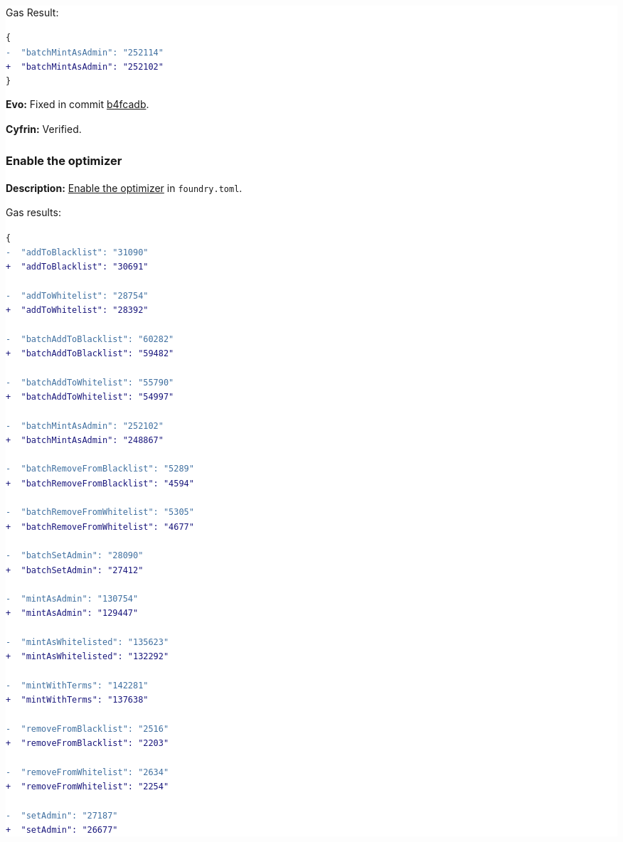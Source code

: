 ```diff
```

Gas Result:
```diff
{
-  "batchMintAsAdmin": "252114"
+  "batchMintAsAdmin": "252102"
}
```

**Evo:**
Fixed in commit [b4fcadb](https://github.com/contractlevel/sbt/commit/b4fcadbd9c5684cc4e3b1ee3c39f72c406aaf658).

**Cyfrin:** Verified.


### Enable the optimizer

**Description:** [Enable the optimizer](https://dacian.me/the-yieldoor-gas-optimizoor#heading-enabling-the-optimizer) in `foundry.toml`.

Gas results:
```diff
{
-  "addToBlacklist": "31090"
+  "addToBlacklist": "30691"

-  "addToWhitelist": "28754"
+  "addToWhitelist": "28392"

-  "batchAddToBlacklist": "60282"
+  "batchAddToBlacklist": "59482"

-  "batchAddToWhitelist": "55790"
+  "batchAddToWhitelist": "54997"

-  "batchMintAsAdmin": "252102"
+  "batchMintAsAdmin": "248867"

-  "batchRemoveFromBlacklist": "5289"
+  "batchRemoveFromBlacklist": "4594"

-  "batchRemoveFromWhitelist": "5305"
+  "batchRemoveFromWhitelist": "4677"

-  "batchSetAdmin": "28090"
+  "batchSetAdmin": "27412"

-  "mintAsAdmin": "130754"
+  "mintAsAdmin": "129447"

-  "mintAsWhitelisted": "135623"
+  "mintAsWhitelisted": "132292"

-  "mintWithTerms": "142281"
+  "mintWithTerms": "137638"

-  "removeFromBlacklist": "2516"
+  "removeFromBlacklist": "2203"

-  "removeFromWhitelist": "2634"
+  "removeFromWhitelist": "2254"

-  "setAdmin": "27187"
+  "setAdmin": "26677"
```